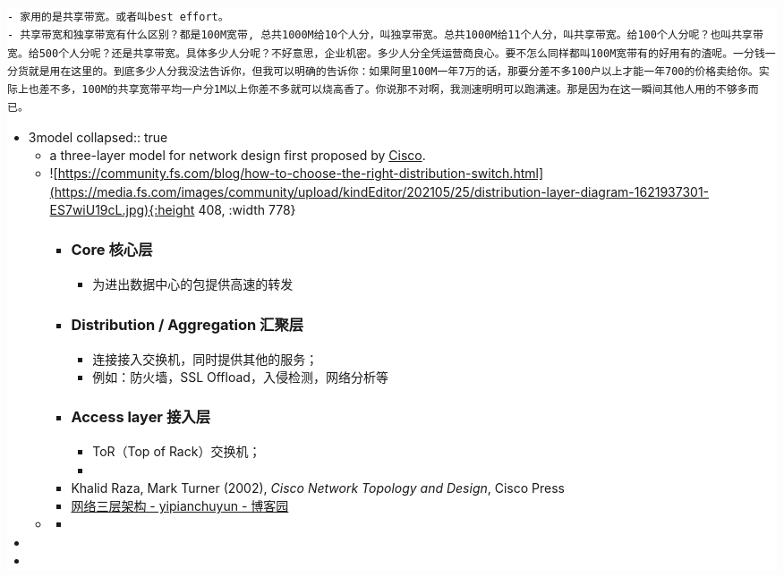     - 家用的是共享带宽。或者叫best effort。
    - 共享带宽和独享带宽有什么区别？都是100M宽带, 总共1000M给10个人分，叫独享带宽。总共1000M给11个人分，叫共享带宽。给100个人分呢？也叫共享带宽。给500个人分呢？还是共享带宽。具体多少人分呢？不好意思，企业机密。多少人分全凭运营商良心。要不怎么同样都叫100M宽带有的好用有的渣呢。一分钱一分货就是用在这里的。到底多少人分我没法告诉你，但我可以明确的告诉你：如果阿里100M一年7万的话，那要分差不多100户以上才能一年700的价格卖给你。实际上也差不多，100M的共享宽带平均一户分1M以上你差不多就可以烧高香了。你说那不对啊，我测速明明可以跑满速。那是因为在这一瞬间其他人用的不够多而已。
  - 3model
    collapsed:: true
    - a three-layer model for network design first proposed by [Cisco](https://en.wikipedia.org/wiki/Cisco).
    - ![https://community.fs.com/blog/how-to-choose-the-right-distribution-switch.html](https://media.fs.com/images/community/upload/kindEditor/202105/25/distribution-layer-diagram-1621937301-ES7wiU19cL.jpg){:height 408, :width 778}
      - ### Core 核心层
        - 为进出数据中心的包提供高速的转发
      - ### Distribution / Aggregation 汇聚层
        - 连接接入交换机，同时提供其他的服务；
        - 例如：防火墙，SSL Offload，入侵检测，网络分析等
      - ### Access layer 接入层
        - ToR（Top of Rack）交换机；
        -
      - Khalid Raza, Mark Turner (2002), *Cisco Network Topology and Design*, Cisco Press
      - [网络三层架构 - yipianchuyun - 博客园](https://www.cnblogs.com/yipianchuyun/p/13842297.html)
    -
      -
-
-